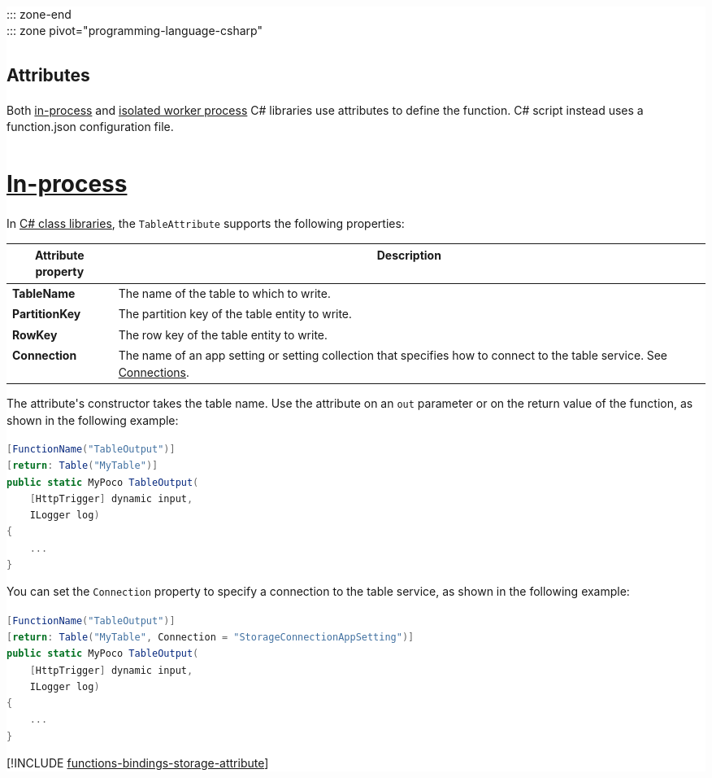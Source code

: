 
::: zone-end  
::: zone pivot="programming-language-csharp"
## Attributes 

Both [in-process](functions-dotnet-class-library.md) and [isolated worker process](dotnet-isolated-process-guide.md) C# libraries use attributes to define the function. C# script instead uses a function.json configuration file.

# [In-process](#tab/in-process)

In [C# class libraries](functions-dotnet-class-library.md), the `TableAttribute` supports the following properties:

| Attribute property |Description|
|---------|---------|
|**TableName** | The name of the table to which to write.| 
|**PartitionKey** | The partition key of the table entity to write. | 
|**RowKey** | The row key of the table entity to write. | 
|**Connection** | The name of an app setting or setting collection that specifies how to connect to the table service. See [Connections](#connections). |

The attribute's constructor takes the table name. Use the attribute on an `out` parameter or on the return value of the function, as shown in the following example:

```csharp
[FunctionName("TableOutput")]
[return: Table("MyTable")]
public static MyPoco TableOutput(
    [HttpTrigger] dynamic input, 
    ILogger log)
{
    ...
}
```

You can set the `Connection` property to specify a connection to the table service, as shown in the following example:

```csharp
[FunctionName("TableOutput")]
[return: Table("MyTable", Connection = "StorageConnectionAppSetting")]
public static MyPoco TableOutput(
    [HttpTrigger] dynamic input, 
    ILogger log)
{
    ...
}
```

[!INCLUDE [functions-bindings-storage-attribute](../../includes/functions-bindings-storage-attribute.md)]
